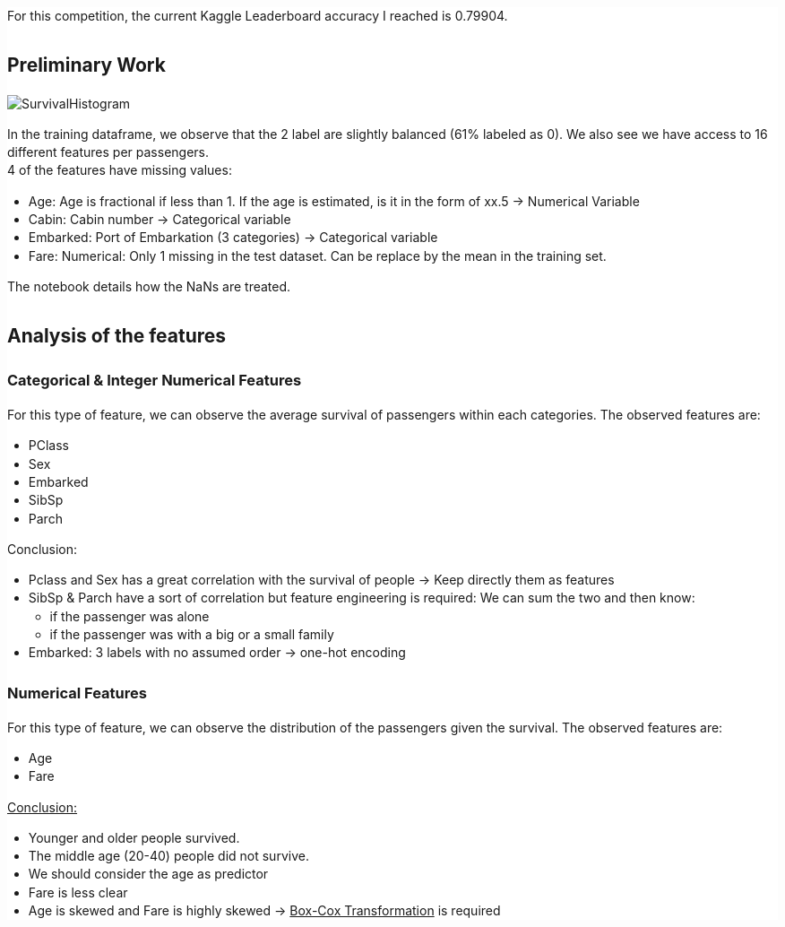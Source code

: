 For this competition, the current Kaggle Leaderboard accuracy I reached is 0.79904. 

## Preliminary Work

![SurvivalHistogram](survive_or_not.png)

In the training dataframe, we observe that the 2 label are slightly balanced (61% labeled as 0). We also see we have access to 16 different features per passengers. <br> 4 of the features have missing values:

- Age: Age is fractional if less than 1. If the age is estimated, is it in the form of xx.5 -> Numerical Variable
- Cabin: Cabin number -> Categorical variable
- Embarked: Port of Embarkation (3 categories)  -> Categorical variable
- Fare: Numerical: Only 1 missing in the test dataset. Can be replace by the mean in the training set. 

The notebook details how the NaNs are treated. 

## Analysis of the features

### Categorical & Integer Numerical Features

For this type of feature, we can observe the average survival of passengers within each categories. The observed features are: 

- PClass
- Sex
- Embarked
- SibSp
- Parch

Conclusion:

- Pclass and Sex has a great correlation with the survival of people -> Keep directly them as features
- SibSp & Parch have a sort of correlation but feature engineering is required: We can sum the two and then know:
  - if the passenger was alone 
  - if the passenger was with a big or a small family
- Embarked: 3 labels with no assumed order -> one-hot encoding 

### Numerical Features

For this type of feature, we can observe the distribution of the passengers given the survival. The observed features are: 

- Age
- Fare

<u>Conclusion:</u>
- Younger and older people survived.
- The middle age (20-40) people did not survive. 
- We should consider the age as predictor
- Fare is less clear
- Age is skewed and Fare is highly skewed  -> [Box-Cox Transformation](https://docs.scipy.org/doc/scipy/reference/generated/scipy.stats.boxcox.html) is required
